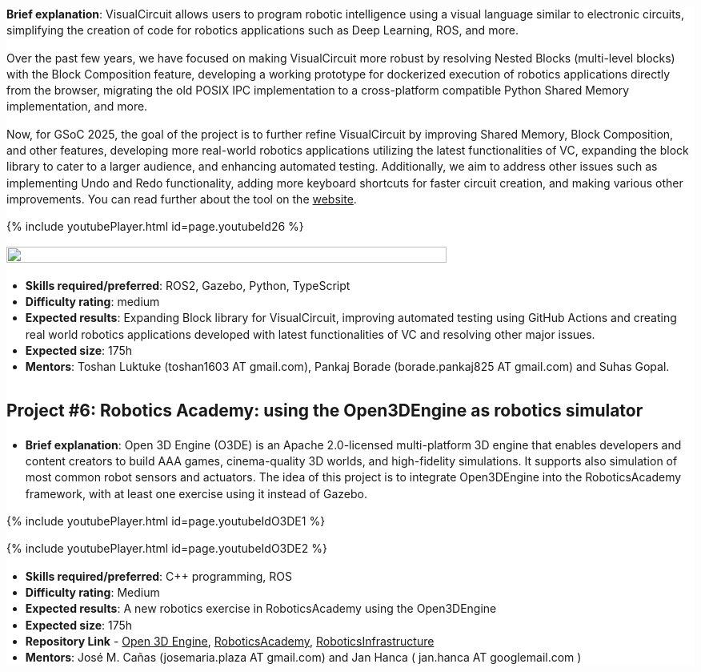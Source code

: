 **Brief explanation**: VisualCircuit allows users to program robotic intelligence using a visual language similar to electronic circuits, simplifying the creation of code for robotics applications such as Deep Learning, ROS, and more.

Over the past few years, we have focused on making VisualCircuit more robust by resolving Nested Blocks (multi-level blocks) with the Block Composition feature, developing a working prototype for dockerized execution of robotics applications directly from the browser, migrating the old POSIX IPC implementation to a cross-platform compatible Python Shared Memory implementation, and more.

Now, for GSoC 2025, the goal of the project is to further refine VisualCircuit by improving Shared Memory, Block Composition, and other features, developing more real-world robotics applications utilizing the latest functionalities of VC, expanding the block library to cater to a larger audience, and enhancing automated testing. Additionally, we aim to address other issues such as implementing Undo and Redo functionality, adding more keyboard shortcuts for faster circuit creation, and making various other improvements.
You can read further about the tool on the [website](https://jderobot.github.io/VisualCircuit/).

{% include youtubePlayer.html id=page.youtubeId26 %}

<img src="/assets/images/activities/gsoc/VisualCircuit3.png" width="80%" height="80%">



- **Skills required/preferred**: ROS2, Gazebo, Python, TypeScript
- **Difficulty rating**: medium
- **Expected results**: Expanding Block library for VisualCircuit, improving automated testing using GitHub Actions and creating real world robotics applications developed with latest functionalities of VC and resolving other major issues.
- **Expected size**: 175h
- **Mentors**: Toshan Luktuke (toshan1603 AT gmail.com), Pankaj Borade (borade.pankaj825 AT gmail.com) and Suhas Gopal.


## Project #6: Robotics Academy: using the Open3DEngine as robotics simulator

- **Brief explanation**: Open 3D Engine (O3DE) is an Apache 2.0-licensed multi-platform 3D engine that enables developers and content creators to build AAA games, cinema-quality 3D worlds, and high-fidelity simulations. It supports also simulation of most common robot sensors and actuators. The idea of this project is to integrate Open3DEngine into the RoboticsAcademy framework, with at least one exercise using it instead of Gazebo.

{% include youtubePlayer.html id=page.youtubeIdO3DE1 %}

{% include youtubePlayer.html id=page.youtubeIdO3DE2 %} 

- **Skills required/preferred**: C++ programming, ROS
- **Difficulty rating**: Medium
- **Expected results**: A new robotics exercise in RoboticsAcademy using the Open3DEngine
- **Expected size**: 175h
- **Repository Link** - [Open 3D Engine](https://github.com/o3de/o3de), [RoboticsAcademy](https://github.com/JdeRobot/RoboticsAcademy), [RoboticsInfrastructure](https://github.com/JdeRobot/RoboticsInfrastructure)
- **Mentors**: José M. Cañas (josemaria.plaza AT gmail.com) and Jan Hanca ( jan.hanca AT googlemail.com )
